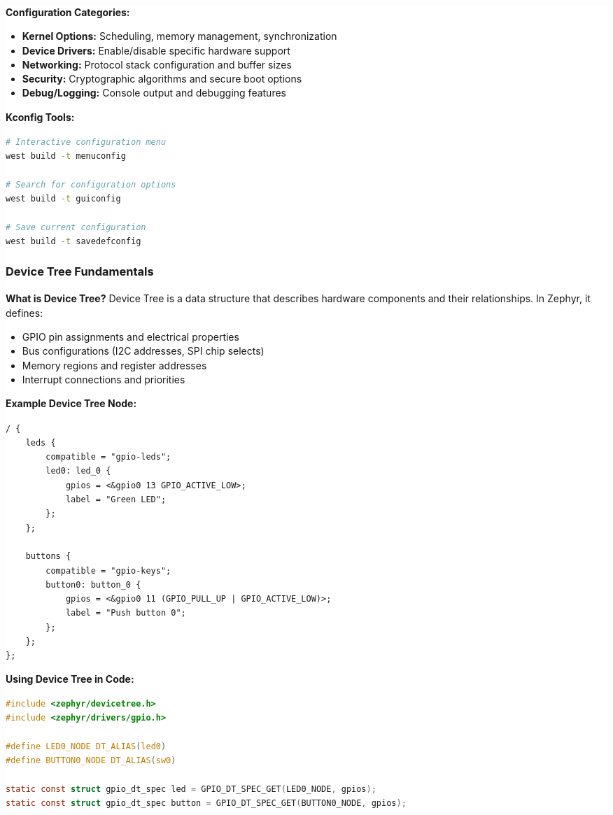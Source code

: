 
**Configuration Categories:**
* **Kernel Options:** Scheduling, memory management, synchronization
* **Device Drivers:** Enable/disable specific hardware support
* **Networking:** Protocol stack configuration and buffer sizes
* **Security:** Cryptographic algorithms and secure boot options
* **Debug/Logging:** Console output and debugging features

**Kconfig Tools:**
```bash
# Interactive configuration menu
west build -t menuconfig

# Search for configuration options
west build -t guiconfig

# Save current configuration
west build -t savedefconfig
```

### Device Tree Fundamentals

**What is Device Tree?**
Device Tree is a data structure that describes hardware components and their relationships. In Zephyr, it defines:
* GPIO pin assignments and electrical properties
* Bus configurations (I2C addresses, SPI chip selects)
* Memory regions and register addresses
* Interrupt connections and priorities

**Example Device Tree Node:**
```dts
/ {
    leds {
        compatible = "gpio-leds";
        led0: led_0 {
            gpios = <&gpio0 13 GPIO_ACTIVE_LOW>;
            label = "Green LED";
        };
    };
    
    buttons {
        compatible = "gpio-keys";
        button0: button_0 {
            gpios = <&gpio0 11 (GPIO_PULL_UP | GPIO_ACTIVE_LOW)>;
            label = "Push button 0";
        };
    };
};
```

**Using Device Tree in Code:**
```c
#include <zephyr/devicetree.h>
#include <zephyr/drivers/gpio.h>

#define LED0_NODE DT_ALIAS(led0)
#define BUTTON0_NODE DT_ALIAS(sw0)

static const struct gpio_dt_spec led = GPIO_DT_SPEC_GET(LED0_NODE, gpios);
static const struct gpio_dt_spec button = GPIO_DT_SPEC_GET(BUTTON0_NODE, gpios);
```
